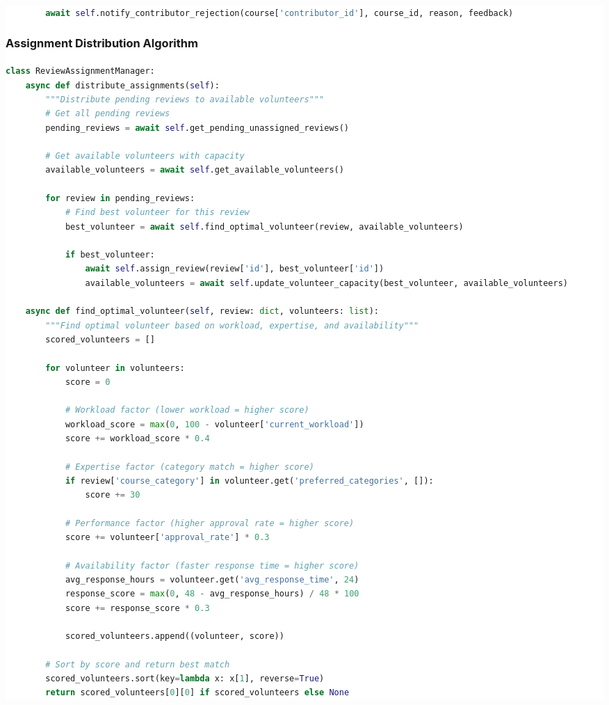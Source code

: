 ```python
        await self.notify_contributor_rejection(course['contributor_id'], course_id, reason, feedback)
```

### Assignment Distribution Algorithm
```python
class ReviewAssignmentManager:
    async def distribute_assignments(self):
        """Distribute pending reviews to available volunteers"""
        # Get all pending reviews
        pending_reviews = await self.get_pending_unassigned_reviews()
        
        # Get available volunteers with capacity
        available_volunteers = await self.get_available_volunteers()
        
        for review in pending_reviews:
            # Find best volunteer for this review
            best_volunteer = await self.find_optimal_volunteer(review, available_volunteers)
            
            if best_volunteer:
                await self.assign_review(review['id'], best_volunteer['id'])
                available_volunteers = await self.update_volunteer_capacity(best_volunteer, available_volunteers)
                
    async def find_optimal_volunteer(self, review: dict, volunteers: list):
        """Find optimal volunteer based on workload, expertise, and availability"""
        scored_volunteers = []
        
        for volunteer in volunteers:
            score = 0
            
            # Workload factor (lower workload = higher score)
            workload_score = max(0, 100 - volunteer['current_workload'])
            score += workload_score * 0.4
            
            # Expertise factor (category match = higher score)
            if review['course_category'] in volunteer.get('preferred_categories', []):
                score += 30
                
            # Performance factor (higher approval rate = higher score)
            score += volunteer['approval_rate'] * 0.3
            
            # Availability factor (faster response time = higher score)
            avg_response_hours = volunteer.get('avg_response_time', 24)
            response_score = max(0, 48 - avg_response_hours) / 48 * 100
            score += response_score * 0.3
            
            scored_volunteers.append((volunteer, score))
            
        # Sort by score and return best match
        scored_volunteers.sort(key=lambda x: x[1], reverse=True)
        return scored_volunteers[0][0] if scored_volunteers else None
```
